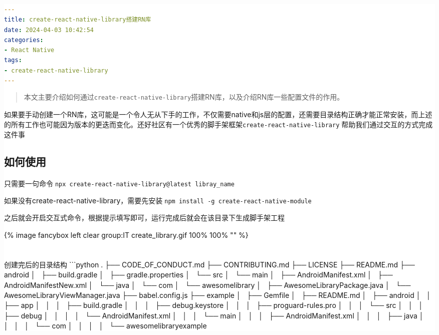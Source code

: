 ```yaml
---
title: create-react-native-library搭建RN库
date: 2024-04-03 10:42:54
categories:
- React Native
tags:
- create-react-native-library
---
```


> 本文主要介绍如何通过`create-react-native-library`搭建RN库，以及介绍RN库一些配置文件的作用。
>


如果要手动创建一个RN库，这可能是一个令人无从下手的工作，不仅需要native和js层的配置，还需要目录结构正确才能正常安装，而上述的所有工作也可能因为版本的更迭而变化。还好社区有一个优秀的脚手架框架`create-react-native-library` 帮助我们通过交互的方式完成这件事


## 如何使用

只需要一句命令
`npx create-react-native-library@latest libray_name`

如果没有create-react-native-library，需要先安装 `npm install -g create-react-native-module`

之后就会开启交互式命令，根据提示填写即可，运行完成后就会在该目录下生成脚手架工程

{% image fancybox left clear group:IT create_library.gif 100% 100% "" %}
#

创建完后的目录结构
    ```python
    .
    ├── CODE_OF_CONDUCT.md
    ├── CONTRIBUTING.md
    ├── LICENSE
    ├── README.md
    ├── android
    │   ├── build.gradle
    │   ├── gradle.properties
    │   └── src
    │       └── main
    │           ├── AndroidManifest.xml
    │           ├── AndroidManifestNew.xml
    │           └── java
    │               └── com
    │                   └── awesomelibrary
    │                       ├── AwesomeLibraryPackage.java
    │                       └── AwesomeLibraryViewManager.java
    ├── babel.config.js
    ├── example
    │   ├── Gemfile
    │   ├── README.md
    │   ├── android
    │   │   ├── app
    │   │   │   ├── build.gradle
    │   │   │   ├── debug.keystore
    │   │   │   ├── proguard-rules.pro
    │   │   │   └── src
    │   │   │       ├── debug
    │   │   │       │   └── AndroidManifest.xml
    │   │   │       └── main
    │   │   │           ├── AndroidManifest.xml
    │   │   │           ├── java
    │   │   │           │   └── com
    │   │   │           │       └── awesomelibraryexample